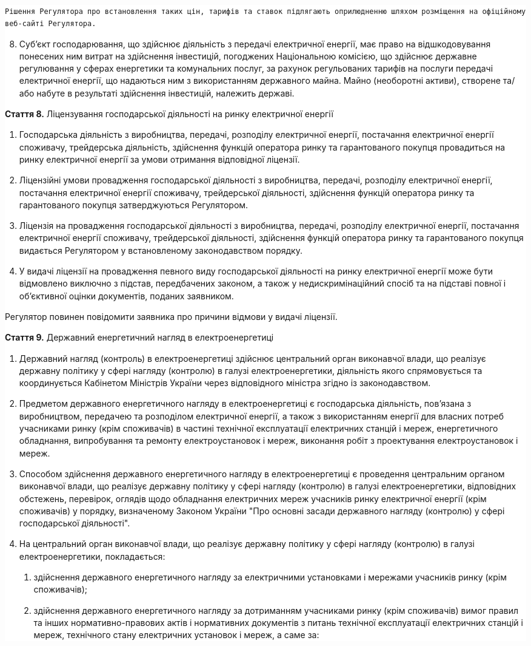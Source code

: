     Рішення Регулятора про встановлення таких цін, тарифів та ставок підлягають оприлюдненню шляхом розміщення на офіційному веб-сайті Регулятора.

8. Суб’єкт господарювання, що здійснює діяльність з передачі електричної енергії, має право на відшкодовування понесених ним витрат на здійснення інвестицій, погоджених Національною комісією, що здійснює державне регулювання у сферах енергетики та комунальних послуг, за рахунок регульованих тарифів на послуги передачі електричної енергії, що надаються ним з використанням державного майна. Майно (необоротні активи), створене та/або набуте в результаті здійснення інвестицій, належить державі.

**Стаття 8.** Ліцензування господарської діяльності на ринку електричної енергії

1. Господарська діяльність з виробництва, передачі, розподілу електричної енергії, постачання електричної енергії споживачу, трейдерська діяльність, здійснення функцій оператора ринку та гарантованого покупця провадиться на ринку електричної енергії за умови отримання відповідної ліцензії.

2. Ліцензійні умови провадження господарської діяльності з виробництва, передачі, розподілу електричної енергії, постачання електричної енергії споживачу, трейдерської діяльності, здійснення функцій оператора ринку та гарантованого покупця затверджуються Регулятором.

3. Ліцензія на провадження господарської діяльності з виробництва, передачі, розподілу електричної енергії, постачання електричної енергії споживачу, трейдерської діяльності, здійснення функцій оператора ринку та гарантованого покупця видається Регулятором у встановленому законодавством порядку.

4. У видачі ліцензії на провадження певного виду господарської діяльності на ринку електричної енергії може бути відмовлено виключно з підстав, передбачених законом, а також у недискримінаційний спосіб та на підставі повної і об’єктивної оцінки документів, поданих заявником.

Регулятор повинен повідомити заявника про причини відмови у видачі ліцензії.

**Стаття 9.** Державний енергетичний нагляд в електроенергетиці

1. Державний нагляд (контроль) в електроенергетиці здійснює центральний орган виконавчої влади, що реалізує державну політику у сфері нагляду (контролю) в галузі електроенергетики, діяльність якого спрямовується та координується Кабінетом Міністрів України через відповідного міністра згідно із законодавством.

2. Предметом державного енергетичного нагляду в електроенергетиці є господарська діяльність, пов’язана з виробництвом, передачею та розподілом електричної енергії, а також з використанням енергії для власних потреб учасниками ринку (крім споживачів) в частині технічної експлуатації електричних станцій і мереж, енергетичного обладнання, випробування та ремонту електроустановок і мереж, виконання робіт з проектування електроустановок і мереж.

3. Способом здійснення державного енергетичного нагляду в електроенергетиці є проведення центральним органом виконавчої влади, що реалізує державну політику у сфері нагляду (контролю) в галузі електроенергетики, відповідних обстежень, перевірок, оглядів щодо обладнання електричних мереж учасників ринку електричної енергії (крім споживачів) у порядку, визначеному Законом України "Про основні засади державного нагляду (контролю) у сфері господарської діяльності".

4. На центральний орган виконавчої влади, що реалізує державну політику у сфері нагляду (контролю) в галузі електроенергетики, покладається:

    1) здійснення державного енергетичного нагляду за електричними установками і мережами учасників ринку (крім споживачів);

    2) здійснення державного енергетичного нагляду за дотриманням учасниками ринку (крім споживачів) вимог правил та інших нормативно-правових актів і нормативних документів з питань технічної експлуатації електричних станцій і мереж, технічного стану електричних установок і мереж, а саме за:

